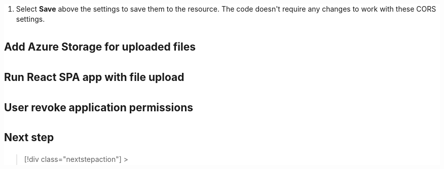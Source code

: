 1. Select **Save** above the settings to save them to the resource. The code doesn't require any changes to work with these CORS settings.

## Add Azure Storage for uploaded files

## Run React SPA app with file upload

## User revoke application permissions

## Next step

> [!div class="nextstepaction"] > []()
